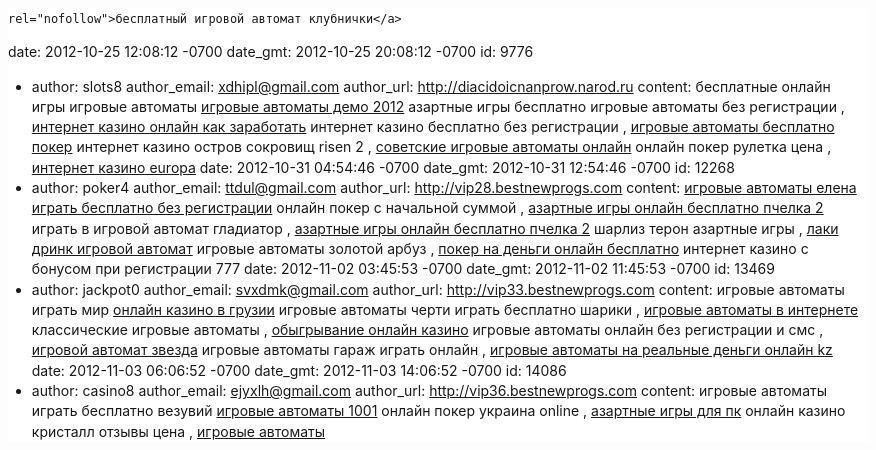     rel="nofollow">бесплатный игровой автомат клубнички</a>
  date: 2012-10-25 12:08:12 -0700
  date_gmt: 2012-10-25 20:08:12 -0700
  id: 9776
- author: slots8
  author_email: xdhipl@gmail.com
  author_url: http://diacidoicnanprow.narod.ru
  content: бесплатные онлайн игры игровые автоматы  <a href="http://diacidoicnanprow.narod.ru/file544.html"
    rel="nofollow">игровые автоматы демо 2012</a> азартные игры бесплатно игровые
    автоматы без регистрации , <a href="http://diacidoicnanprow.narod.ru/file408.html"
    rel="nofollow">интернет казино онлайн как заработать</a> интернет казино бесплатно
    без регистрации , <a href="http://diacidoicnanprow.narod.ru/file527.html" rel="nofollow">игровые
    автоматы бесплатно покер</a> интернет казино остров сокровищ risen 2 , <a href="http://diacidoicnanprow.narod.ru/file714.html"
    rel="nofollow">советские игровые автоматы онлайн</a> онлайн покер рулетка цена
    , <a href="http://diacidoicnanprow.narod.ru/file680.html" rel="nofollow">интернет
    казино europa</a>
  date: 2012-10-31 04:54:46 -0700
  date_gmt: 2012-10-31 12:54:46 -0700
  id: 12268
- author: poker4
  author_email: ttdul@gmail.com
  author_url: http://vip28.bestnewprogs.com
  content: <a href="http://vip28.bestnewprogs.com/infa119.html" rel="nofollow">игровые
    автоматы елена играть бесплатно без регистрации</a> онлайн покер с начальной суммой
    , <a href="http://vip28.bestnewprogs.com/infa0.html" rel="nofollow">азартные игры
    онлайн бесплатно пчелка 2</a> играть в игровой автомат гладиатор , <a href="http://vip28.bestnewprogs.com/infa0.html"
    rel="nofollow">азартные игры онлайн бесплатно пчелка 2</a> шарлиз терон азартные
    игры , <a href="http://vip28.bestnewprogs.com/infa629.html" rel="nofollow">лаки
    дринк игровой автомат</a> игровые автоматы золотой арбуз , <a href="http://vip28.bestnewprogs.com/infa578.html"
    rel="nofollow">покер на деньги онлайн бесплатно</a> интернет казино с бонусом
    при регистрации 777
  date: 2012-11-02 03:45:53 -0700
  date_gmt: 2012-11-02 11:45:53 -0700
  id: 13469
- author: jackpot0
  author_email: svxdmk@gmail.com
  author_url: http://vip33.bestnewprogs.com
  content: игровые автоматы играть мир  <a href="http://vip33.bestnewprogs.com/file720.html"
    rel="nofollow">онлайн казино в грузии</a> игровые автоматы черти играть бесплатно
    шарики , <a href="http://vip33.bestnewprogs.com/file784.html" rel="nofollow">игровые
    автоматы в интернете</a> классические игровые автоматы , <a href="http://vip33.bestnewprogs.com/file400.html"
    rel="nofollow">обыгрывание онлайн казино</a> игровые автоматы онлайн без регистрации
    и смс , <a href="http://vip33.bestnewprogs.com/file32.html" rel="nofollow">игровой
    автомат звезда</a> игровые автоматы гараж играть онлайн , <a href="http://vip33.bestnewprogs.com/file800.html"
    rel="nofollow">игровые автоматы на реальные деньги онлайн kz</a>
  date: 2012-11-03 06:06:52 -0700
  date_gmt: 2012-11-03 14:06:52 -0700
  id: 14086
- author: casino8
  author_email: ejyxlh@gmail.com
  author_url: http://vip36.bestnewprogs.com
  content: игровые автоматы играть бесплатно везувий  <a href="http://vip36.bestnewprogs.com/topic360.html"
    rel="nofollow">игровые автоматы 1001</a> онлайн покер украина online , <a href="http://vip36.bestnewprogs.com/topic594.html"
    rel="nofollow">азартные игры для пк</a> онлайн казино кристалл отзывы цена , <a
    href="http://vip36.bestnewprogs.com/topic684.html" rel="nofollow">игровые автоматы